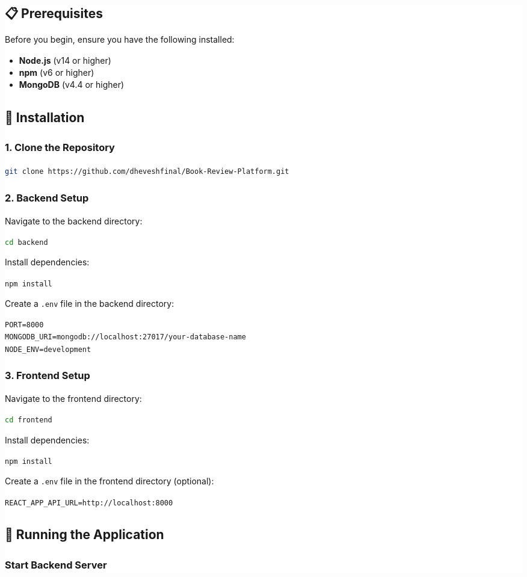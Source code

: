## 📋 Prerequisites

Before you begin, ensure you have the following installed:
- **Node.js** (v14 or higher)
- **npm** (v6 or higher)
- **MongoDB** (v4.4 or higher)

## 🔧 Installation

### 1. Clone the Repository
```bash
git clone https://github.com/dheveshfinal/Book-Review-Platform.git
```

### 2. Backend Setup

Navigate to the backend directory:
```bash
cd backend
```

Install dependencies:
```bash
npm install
```

Create a `.env` file in the backend directory:
```env
PORT=8000
MONGODB_URI=mongodb://localhost:27017/your-database-name
NODE_ENV=development
```

### 3. Frontend Setup

Navigate to the frontend directory:
```bash
cd frontend
```

Install dependencies:
```bash
npm install
```

Create a `.env` file in the frontend directory (optional):
```env
REACT_APP_API_URL=http://localhost:8000
```

## 🚀 Running the Application

### Start Backend Server
